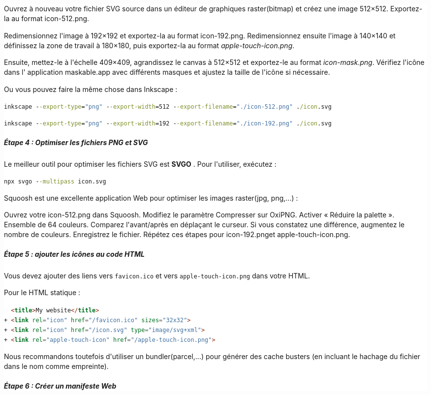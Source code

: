 Ouvrez à nouveau votre fichier SVG source dans un éditeur de graphiques raster(bitmap) et créez une image 512×512. Exportez-la au format icon-512.png.

Redimensionnez l'image à 192×192 et exportez-la au format icon-192.png.
Redimensionnez ensuite l'image à 140×140 et définissez la zone de travail à 180×180, puis exportez-la au format *apple-touch-icon.png*.

Ensuite, mettez-le à l'échelle 409×409, agrandissez le canvas à 512×512 et exportez-le au format *icon-mask.png*.
Vérifiez l'icône dans l' application maskable.app avec différents masques et ajustez la taille de l'icône si nécessaire.

Ou vous pouvez faire la même chose dans Inkscape :

```cmd
inkscape --export-type="png" --export-width=512 --export-filename="./icon-512.png" ./icon.svg
```

```cmd
inkscape --export-type="png" --export-width=192 --export-filename="./icon-192.png" ./icon.svg
```

##### Étape 4 : Optimiser les fichiers PNG et SVG

Le meilleur outil pour optimiser les fichiers SVG est **SVGO** . Pour l'utiliser, exécutez :

```cmd
npx svgo --multipass icon.svg
```

Squoosh est une excellente application Web pour optimiser les images raster(jpg, png,...) :

Ouvrez votre icon-512.png dans Squoosh.
Modifiez le paramètre Compresser sur OxiPNG.
Activer « Réduire la palette ».
Ensemble de 64 couleurs.
Comparez l'avant/après en déplaçant le curseur.
Si vous constatez une différence, augmentez le nombre de couleurs.
Enregistrez le fichier.
Répétez ces étapes pour icon-192.pnget apple-touch-icon.png.

##### Étape 5 : ajouter les icônes au code HTML

Vous devez ajouter des liens vers `favicon.ico` et vers `apple-touch-icon.png` dans votre HTML.

Pour le HTML statique :

```html
  <title>My website</title>
+ <link rel="icon" href="/favicon.ico" sizes="32x32">
+ <link rel="icon" href="/icon.svg" type="image/svg+xml">
+ <link rel="apple-touch-icon" href="/apple-touch-icon.png">
```

Nous recommandons toutefois d'utiliser un bundler(parcel,...) pour générer des cache busters (en incluant le hachage du fichier dans le nom comme empreinte).

##### Étape 6 : Créer un manifeste Web
